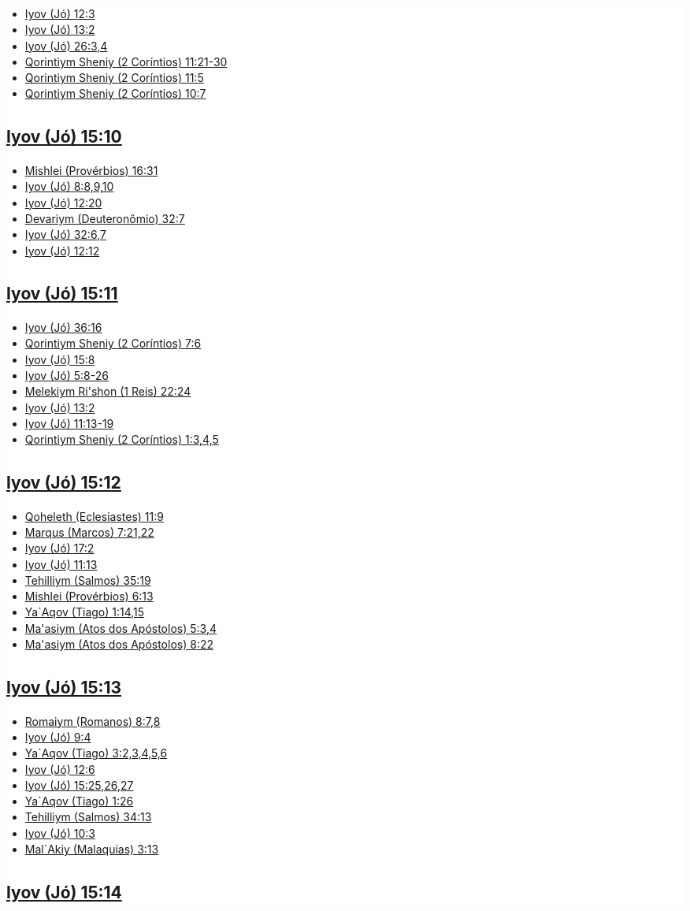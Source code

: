 - [Iyov (Jó) 12:3](https://bible.ozzuu.com/pt_yah/Job/12#3)
- [Iyov (Jó) 13:2](https://bible.ozzuu.com/pt_yah/Job/13#2)
- [Iyov (Jó) 26:3,4](https://bible.ozzuu.com/pt_yah/Job/26#3)
- [Qorintiym Sheniy (2 Coríntios) 11:21-30](https://bible.ozzuu.com/pt_yah/2Co/11#21)
- [Qorintiym Sheniy (2 Coríntios) 11:5](https://bible.ozzuu.com/pt_yah/2Co/11#5)
- [Qorintiym Sheniy (2 Coríntios) 10:7](https://bible.ozzuu.com/pt_yah/2Co/10#7)
<h2 id="10"><a href="https://bible.ozzuu.com/pt_yah/Job/15#10" target="_blank">Iyov (Jó) 15:10</a></h2>

- [Mishlei (Provérbios) 16:31](https://bible.ozzuu.com/pt_yah/Pro/16#31)
- [Iyov (Jó) 8:8,9,10](https://bible.ozzuu.com/pt_yah/Job/8#8)
- [Iyov (Jó) 12:20](https://bible.ozzuu.com/pt_yah/Job/12#20)
- [Devariym (Deuteronômio) 32:7](https://bible.ozzuu.com/pt_yah/Deu/32#7)
- [Iyov (Jó) 32:6,7](https://bible.ozzuu.com/pt_yah/Job/32#6)
- [Iyov (Jó) 12:12](https://bible.ozzuu.com/pt_yah/Job/12#12)
<h2 id="11"><a href="https://bible.ozzuu.com/pt_yah/Job/15#11" target="_blank">Iyov (Jó) 15:11</a></h2>

- [Iyov (Jó) 36:16](https://bible.ozzuu.com/pt_yah/Job/36#16)
- [Qorintiym Sheniy (2 Coríntios) 7:6](https://bible.ozzuu.com/pt_yah/2Co/7#6)
- [Iyov (Jó) 15:8](https://bible.ozzuu.com/pt_yah/Job/15#8)
- [Iyov (Jó) 5:8-26](https://bible.ozzuu.com/pt_yah/Job/5#8)
- [Melekiym Ri'shon (1 Reis) 22:24](https://bible.ozzuu.com/pt_yah/1Ki/22#24)
- [Iyov (Jó) 13:2](https://bible.ozzuu.com/pt_yah/Job/13#2)
- [Iyov (Jó) 11:13-19](https://bible.ozzuu.com/pt_yah/Job/11#13)
- [Qorintiym Sheniy (2 Coríntios) 1:3,4,5](https://bible.ozzuu.com/pt_yah/2Co/1#3)
<h2 id="12"><a href="https://bible.ozzuu.com/pt_yah/Job/15#12" target="_blank">Iyov (Jó) 15:12</a></h2>

- [Qoheleth (Eclesiastes) 11:9](https://bible.ozzuu.com/pt_yah/Ecc/11#9)
- [Marqus (Marcos) 7:21,22](https://bible.ozzuu.com/pt_yah/Mar/7#21)
- [Iyov (Jó) 17:2](https://bible.ozzuu.com/pt_yah/Job/17#2)
- [Iyov (Jó) 11:13](https://bible.ozzuu.com/pt_yah/Job/11#13)
- [Tehilliym (Salmos) 35:19](https://bible.ozzuu.com/pt_yah/Psa/35#19)
- [Mishlei (Provérbios) 6:13](https://bible.ozzuu.com/pt_yah/Pro/6#13)
- [Ya`Aqov (Tiago) 1:14,15](https://bible.ozzuu.com/pt_yah/Jam/1#14)
- [Ma'asiym (Atos dos Apóstolos) 5:3,4](https://bible.ozzuu.com/pt_yah/Act/5#3)
- [Ma'asiym (Atos dos Apóstolos) 8:22](https://bible.ozzuu.com/pt_yah/Act/8#22)
<h2 id="13"><a href="https://bible.ozzuu.com/pt_yah/Job/15#13" target="_blank">Iyov (Jó) 15:13</a></h2>

- [Romaiym (Romanos) 8:7,8](https://bible.ozzuu.com/pt_yah/Rom/8#7)
- [Iyov (Jó) 9:4](https://bible.ozzuu.com/pt_yah/Job/9#4)
- [Ya`Aqov (Tiago) 3:2,3,4,5,6](https://bible.ozzuu.com/pt_yah/Jam/3#2)
- [Iyov (Jó) 12:6](https://bible.ozzuu.com/pt_yah/Job/12#6)
- [Iyov (Jó) 15:25,26,27](https://bible.ozzuu.com/pt_yah/Job/15#25)
- [Ya`Aqov (Tiago) 1:26](https://bible.ozzuu.com/pt_yah/Jam/1#26)
- [Tehilliym (Salmos) 34:13](https://bible.ozzuu.com/pt_yah/Psa/34#13)
- [Iyov (Jó) 10:3](https://bible.ozzuu.com/pt_yah/Job/10#3)
- [Mal`Akiy (Malaquias) 3:13](https://bible.ozzuu.com/pt_yah/Mal/3#13)
<h2 id="14"><a href="https://bible.ozzuu.com/pt_yah/Job/15#14" target="_blank">Iyov (Jó) 15:14</a></h2>
